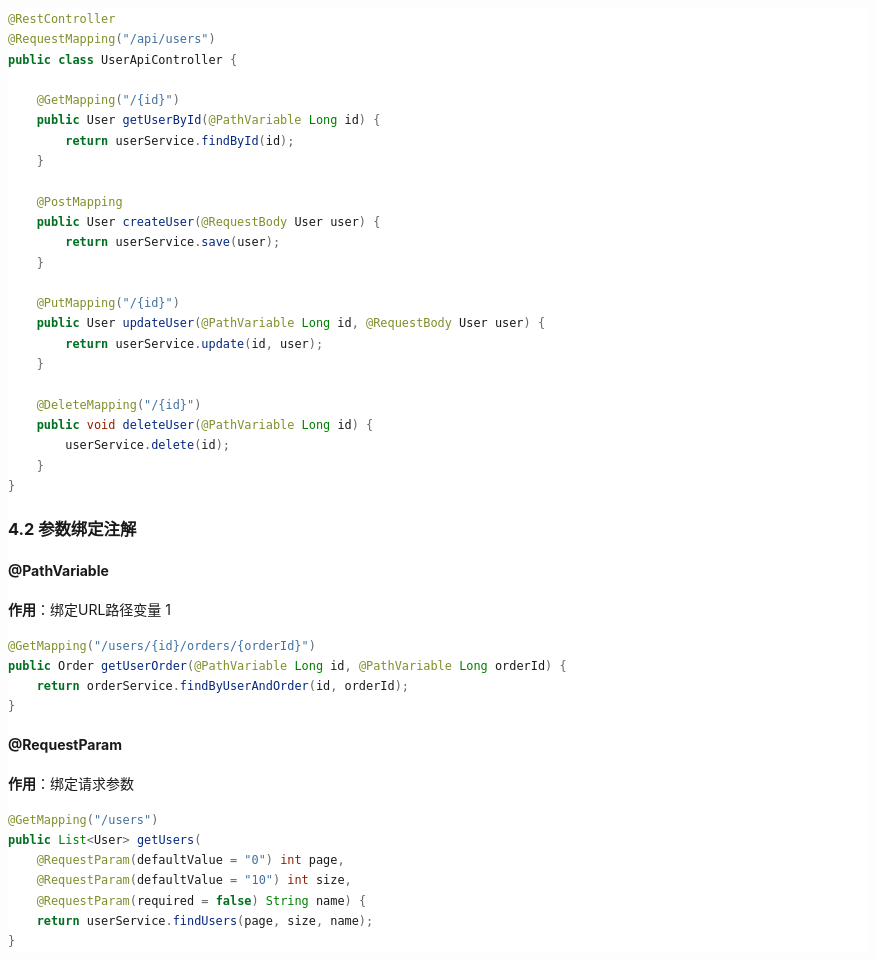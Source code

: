```java
@RestController
@RequestMapping("/api/users")
public class UserApiController {
    
    @GetMapping("/{id}")
    public User getUserById(@PathVariable Long id) {
        return userService.findById(id);
    }
    
    @PostMapping
    public User createUser(@RequestBody User user) {
        return userService.save(user);
    }
    
    @PutMapping("/{id}")
    public User updateUser(@PathVariable Long id, @RequestBody User user) {
        return userService.update(id, user);
    }
    
    @DeleteMapping("/{id}")
    public void deleteUser(@PathVariable Long id) {
        userService.delete(id);
    }
}
```

### 4.2 参数绑定注解

#### @PathVariable
**作用**：绑定URL路径变量 <mcreference link="https://blog.csdn.net/youanyyou/article/details/100013330" index="1">1</mcreference>

```java
@GetMapping("/users/{id}/orders/{orderId}")
public Order getUserOrder(@PathVariable Long id, @PathVariable Long orderId) {
    return orderService.findByUserAndOrder(id, orderId);
}
```

#### @RequestParam
**作用**：绑定请求参数

```java
@GetMapping("/users")
public List<User> getUsers(
    @RequestParam(defaultValue = "0") int page,
    @RequestParam(defaultValue = "10") int size,
    @RequestParam(required = false) String name) {
    return userService.findUsers(page, size, name);
}
```
